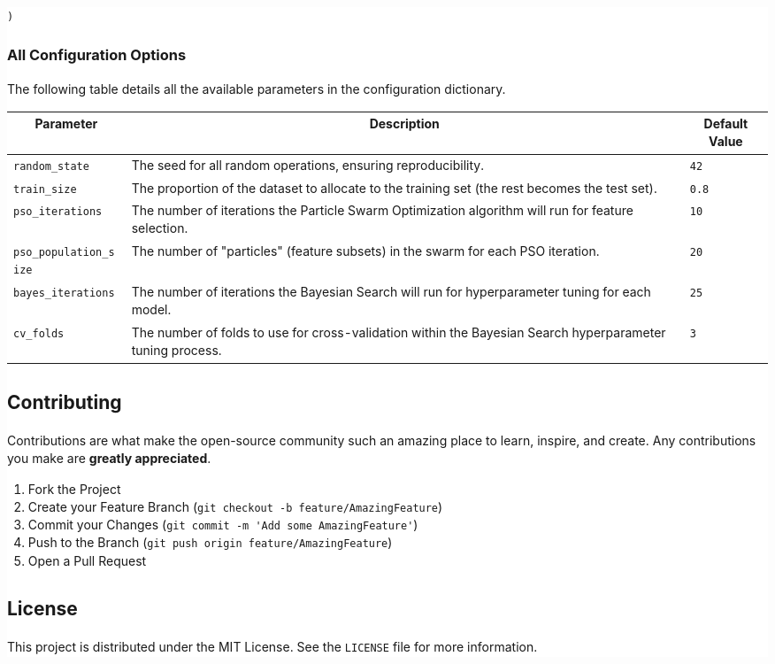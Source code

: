 ```python
)
```

### All Configuration Options

The following table details all the available parameters in the configuration dictionary.

| Parameter             | Description                                                                                                   | Default Value |
| --------------------- | ------------------------------------------------------------------------------------------------------------- | ------------- |
| `random_state`        | The seed for all random operations, ensuring reproducibility.                                                 | `42`          |
| `train_size`          | The proportion of the dataset to allocate to the training set (the rest becomes the test set).                | `0.8`         |
| `pso_iterations`      | The number of iterations the Particle Swarm Optimization algorithm will run for feature selection.            | `10`          |
| `pso_population_size` | The number of "particles" (feature subsets) in the swarm for each PSO iteration.                              | `20`          |
| `bayes_iterations`    | The number of iterations the Bayesian Search will run for hyperparameter tuning for each model.               | `25`          |
| `cv_folds`            | The number of folds to use for cross-validation within the Bayesian Search hyperparameter tuning process.     | `3`           |

## Contributing

Contributions are what make the open-source community such an amazing place to learn, inspire, and create. Any contributions you make are **greatly appreciated**.

1.  Fork the Project
2.  Create your Feature Branch (`git checkout -b feature/AmazingFeature`)
3.  Commit your Changes (`git commit -m 'Add some AmazingFeature'`)
4.  Push to the Branch (`git push origin feature/AmazingFeature`)
5.  Open a Pull Request

## License

This project is distributed under the MIT License. See the `LICENSE` file for more information.
